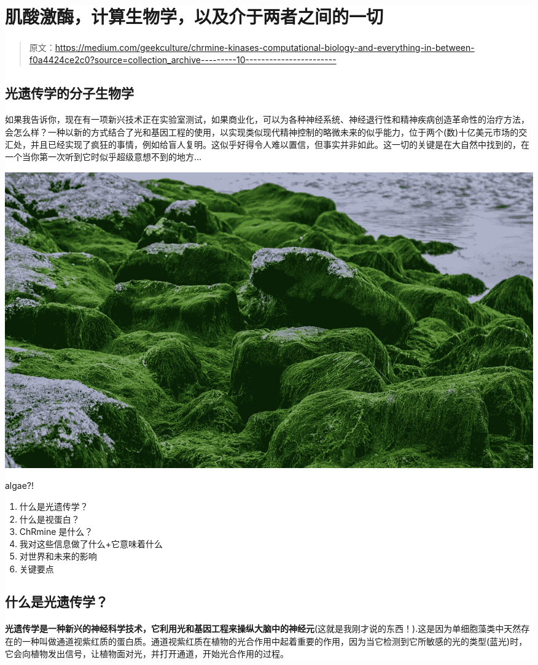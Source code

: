 # 肌酸激酶，计算生物学，以及介于两者之间的一切

> 原文：<https://medium.com/geekculture/chrmine-kinases-computational-biology-and-everything-in-between-f0a4424ce2c0?source=collection_archive---------10----------------------->

## 光遗传学的分子生物学

如果我告诉你，现在有一项新兴技术正在实验室测试，如果商业化，可以为各种神经系统、神经退行性和精神疾病创造革命性的治疗方法，会怎么样？一种以新的方式结合了光和基因工程的使用，以实现类似现代精神控制的略微未来的似乎能力，位于两个(数)十亿美元市场的交汇处，并且已经实现了疯狂的事情，例如给盲人复明。这似乎好得令人难以置信，但事实并非如此。这一切的关键是在大自然中找到的，在一个当你第一次听到它时似乎超级意想不到的地方…

![](img/a1727d99bfeed80271b1a750346ec7af.png)

algae?!

1.  什么是光遗传学？
2.  什么是视蛋白？
3.  ChRmine 是什么？
4.  我对这些信息做了什么+它意味着什么
5.  对世界和未来的影响
6.  关键要点

## 什么是光遗传学？

**光遗传学是一种新兴的神经科学技术，它利用光和基因工程来操纵大脑中的神经元**(这就是我刚才说的东西！).这是因为单细胞藻类中天然存在的一种叫做通道视紫红质的蛋白质。通道视紫红质在植物的光合作用中起着重要的作用，因为当它检测到它所敏感的光的类型(蓝光)时，它会向植物发出信号，让植物面对光，并打开通道，开始光合作用的过程。
